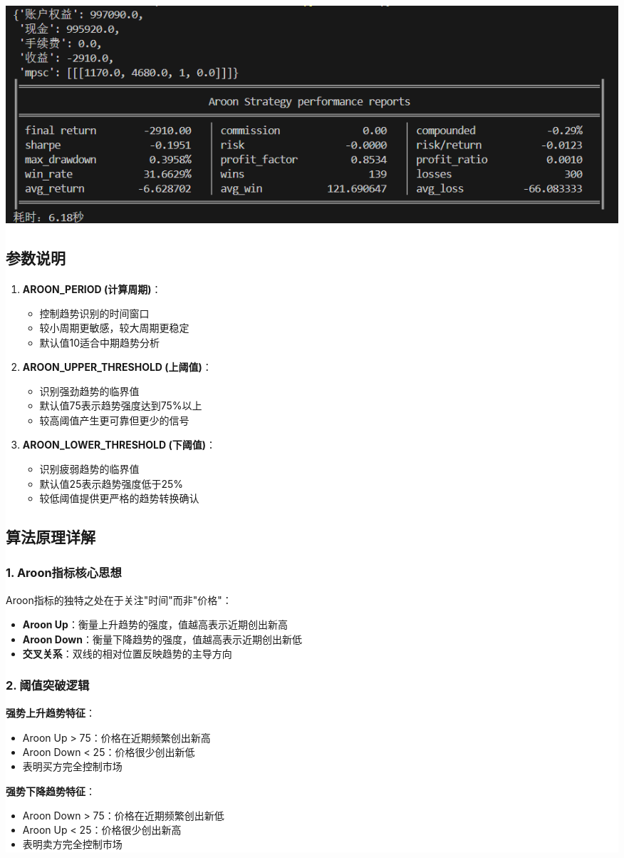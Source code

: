 ![](../plot/2_8_2.png)
## 参数说明

1. **AROON_PERIOD (计算周期)**：
   - 控制趋势识别的时间窗口
   - 较小周期更敏感，较大周期更稳定
   - 默认值10适合中期趋势分析

2. **AROON_UPPER_THRESHOLD (上阈值)**：
   - 识别强劲趋势的临界值
   - 默认值75表示趋势强度达到75%以上
   - 较高阈值产生更可靠但更少的信号

3. **AROON_LOWER_THRESHOLD (下阈值)**：
   - 识别疲弱趋势的临界值
   - 默认值25表示趋势强度低于25%
   - 较低阈值提供更严格的趋势转换确认

## 算法原理详解

### 1. Aroon指标核心思想

Aroon指标的独特之处在于关注"时间"而非"价格"：

- **Aroon Up**：衡量上升趋势的强度，值越高表示近期创出新高
- **Aroon Down**：衡量下降趋势的强度，值越高表示近期创出新低
- **交叉关系**：双线的相对位置反映趋势的主导方向

### 2. 阈值突破逻辑

**强势上升趋势特征**：
- Aroon Up > 75：价格在近期频繁创出新高
- Aroon Down < 25：价格很少创出新低
- 表明买方完全控制市场

**强势下降趋势特征**：
- Aroon Down > 75：价格在近期频繁创出新低
- Aroon Up < 25：价格很少创出新高
- 表明卖方完全控制市场
